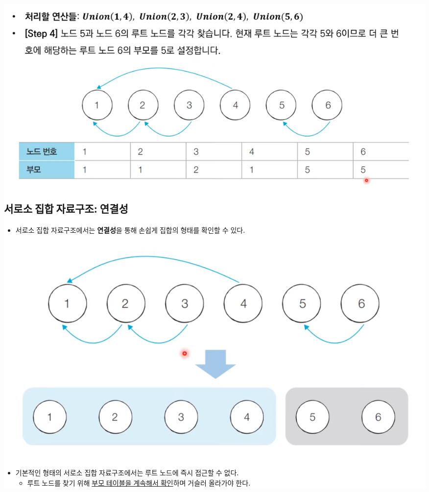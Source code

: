 ![서로소동작과정](/assets/images/algorithm/ch10/ch-10-서로소동작과정5.png)


## 서로소 집합 자료구조: 연결성
* 서로소 집합 자료구조에서는 **연결성**을 통해 손쉽게 집합의 형태를 확인할 수 있다.

![서로소동작과정](/assets/images/algorithm/ch10/ch-10-서로소동작과정6.png)

* 기본적인 형태의 서로소 집합 자료구조에서는 루트 노드에 즉시 접근할 수 없다.
  * 루트 노드를 찾기 위해 <U>부모 테이블을 계속해서 확인</U>하며 거슬러 올라가야 한다.
